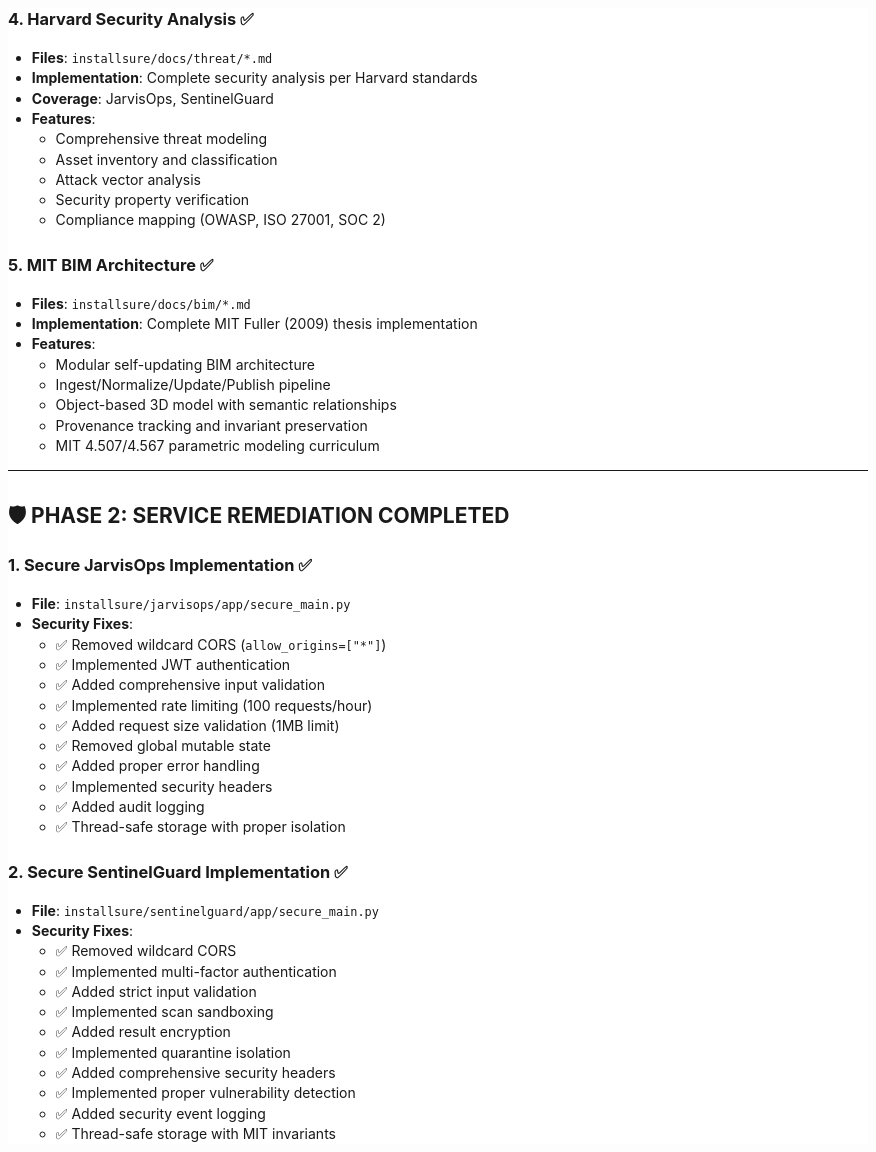 ### **4. Harvard Security Analysis ✅**

- **Files**: `installsure/docs/threat/*.md`
- **Implementation**: Complete security analysis per Harvard standards
- **Coverage**: JarvisOps, SentinelGuard
- **Features**:
  - Comprehensive threat modeling
  - Asset inventory and classification
  - Attack vector analysis
  - Security property verification
  - Compliance mapping (OWASP, ISO 27001, SOC 2)

### **5. MIT BIM Architecture ✅**

- **Files**: `installsure/docs/bim/*.md`
- **Implementation**: Complete MIT Fuller (2009) thesis implementation
- **Features**:
  - Modular self-updating BIM architecture
  - Ingest/Normalize/Update/Publish pipeline
  - Object-based 3D model with semantic relationships
  - Provenance tracking and invariant preservation
  - MIT 4.507/4.567 parametric modeling curriculum

---

## 🛡️ **PHASE 2: SERVICE REMEDIATION COMPLETED**

### **1. Secure JarvisOps Implementation ✅**

- **File**: `installsure/jarvisops/app/secure_main.py`
- **Security Fixes**:
  - ✅ Removed wildcard CORS (`allow_origins=["*"]`)
  - ✅ Implemented JWT authentication
  - ✅ Added comprehensive input validation
  - ✅ Implemented rate limiting (100 requests/hour)
  - ✅ Added request size validation (1MB limit)
  - ✅ Removed global mutable state
  - ✅ Added proper error handling
  - ✅ Implemented security headers
  - ✅ Added audit logging
  - ✅ Thread-safe storage with proper isolation

### **2. Secure SentinelGuard Implementation ✅**

- **File**: `installsure/sentinelguard/app/secure_main.py`
- **Security Fixes**:
  - ✅ Removed wildcard CORS
  - ✅ Implemented multi-factor authentication
  - ✅ Added strict input validation
  - ✅ Implemented scan sandboxing
  - ✅ Added result encryption
  - ✅ Implemented quarantine isolation
  - ✅ Added comprehensive security headers
  - ✅ Implemented proper vulnerability detection
  - ✅ Added security event logging
  - ✅ Thread-safe storage with MIT invariants
